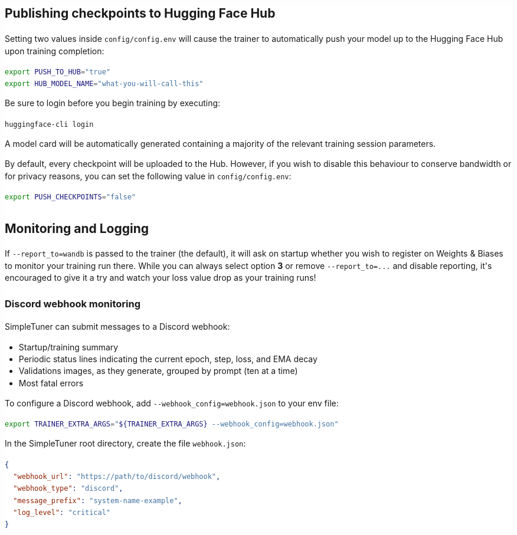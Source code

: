 ## Publishing checkpoints to Hugging Face Hub

Setting two values inside `config/config.env` will cause the trainer to automatically push your model up to the Hugging Face Hub upon training completion:

```bash
export PUSH_TO_HUB="true"
export HUB_MODEL_NAME="what-you-will-call-this"
```

Be sure to login before you begin training by executing:

```bash
huggingface-cli login
```

A model card will be automatically generated containing a majority of the relevant training session parameters.

By default, every checkpoint will be uploaded to the Hub. However, if you wish to disable this behaviour to conserve bandwidth or for privacy reasons, you can set the following value in `config/config.env`:

```bash
export PUSH_CHECKPOINTS="false"
```

## Monitoring and Logging

If `--report_to=wandb` is passed to the trainer (the default), it will ask on startup whether you wish to register on Weights & Biases to monitor your training run there. While you can always select option **3** or remove `--report_to=...` and disable reporting, it's encouraged to give it a try and watch your loss value drop as your training runs!

### Discord webhook monitoring

SimpleTuner can submit messages to a Discord webhook:

- Startup/training summary
- Periodic status lines indicating the current epoch, step, loss, and EMA decay
- Validations images, as they generate, grouped by prompt (ten at a time)
- Most fatal errors

To configure a Discord webhook, add `--webhook_config=webhook.json` to your env file:

```bash
export TRAINER_EXTRA_ARGS="${TRAINER_EXTRA_ARGS} --webhook_config=webhook.json"
```

In the SimpleTuner root directory, create the file `webhook.json`:

```json
{
  "webhook_url": "https://path/to/discord/webhook",
  "webhook_type": "discord",
  "message_prefix": "system-name-example",
  "log_level": "critical"
}
```
